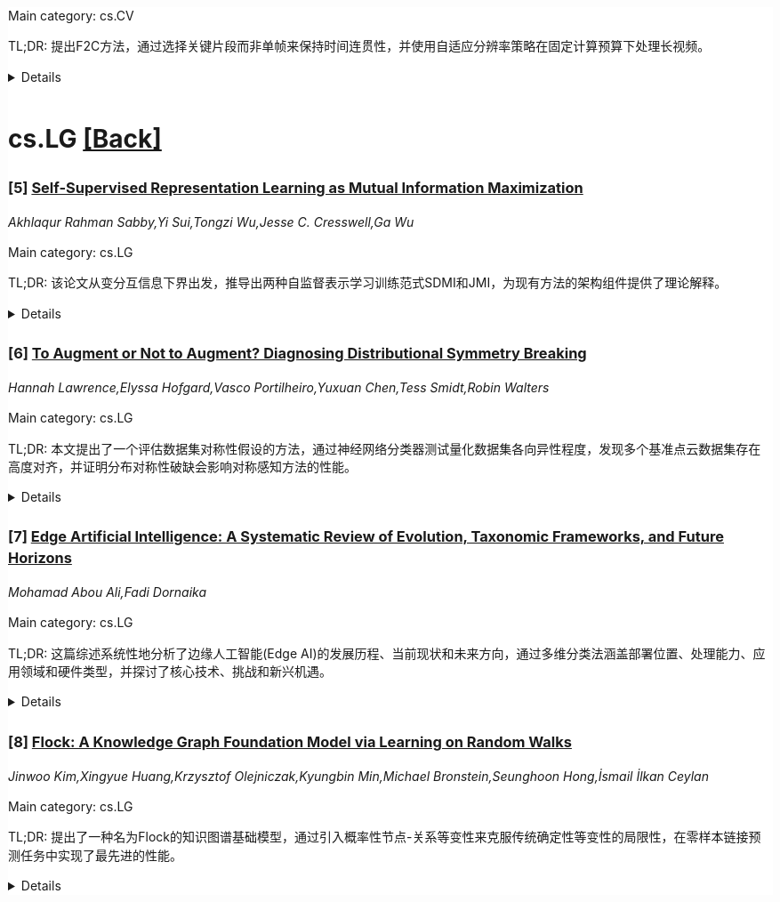 Main category: cs.CV

TL;DR: 提出F2C方法，通过选择关键片段而非单帧来保持时间连贯性，并使用自适应分辨率策略在固定计算预算下处理长视频。


<details><summary>Details</summary></details>


<div id='cs.LG'></div>

# cs.LG [[Back]](#toc)

### [5] [Self-Supervised Representation Learning as Mutual Information Maximization](https://arxiv.org/abs/2510.01345)
*Akhlaqur Rahman Sabby,Yi Sui,Tongzi Wu,Jesse C. Cresswell,Ga Wu*

Main category: cs.LG

TL;DR: 该论文从变分互信息下界出发，推导出两种自监督表示学习训练范式SDMI和JMI，为现有方法的架构组件提供了理论解释。


<details><summary>Details</summary></details>


### [6] [To Augment or Not to Augment? Diagnosing Distributional Symmetry Breaking](https://arxiv.org/abs/2510.01349)
*Hannah Lawrence,Elyssa Hofgard,Vasco Portilheiro,Yuxuan Chen,Tess Smidt,Robin Walters*

Main category: cs.LG

TL;DR: 本文提出了一个评估数据集对称性假设的方法，通过神经网络分类器测试量化数据集各向异性程度，发现多个基准点云数据集存在高度对齐，并证明分布对称性破缺会影响对称感知方法的性能。


<details><summary>Details</summary></details>


### [7] [Edge Artificial Intelligence: A Systematic Review of Evolution, Taxonomic Frameworks, and Future Horizons](https://arxiv.org/abs/2510.01439)
*Mohamad Abou Ali,Fadi Dornaika*

Main category: cs.LG

TL;DR: 这篇综述系统性地分析了边缘人工智能(Edge AI)的发展历程、当前现状和未来方向，通过多维分类法涵盖部署位置、处理能力、应用领域和硬件类型，并探讨了核心技术、挑战和新兴机遇。


<details><summary>Details</summary></details>


### [8] [Flock: A Knowledge Graph Foundation Model via Learning on Random Walks](https://arxiv.org/abs/2510.01510)
*Jinwoo Kim,Xingyue Huang,Krzysztof Olejniczak,Kyungbin Min,Michael Bronstein,Seunghoon Hong,İsmail İlkan Ceylan*

Main category: cs.LG

TL;DR: 提出了一种名为Flock的知识图谱基础模型，通过引入概率性节点-关系等变性来克服传统确定性等变性的局限性，在零样本链接预测任务中实现了最先进的性能。


<details><summary>Details</summary></details>
